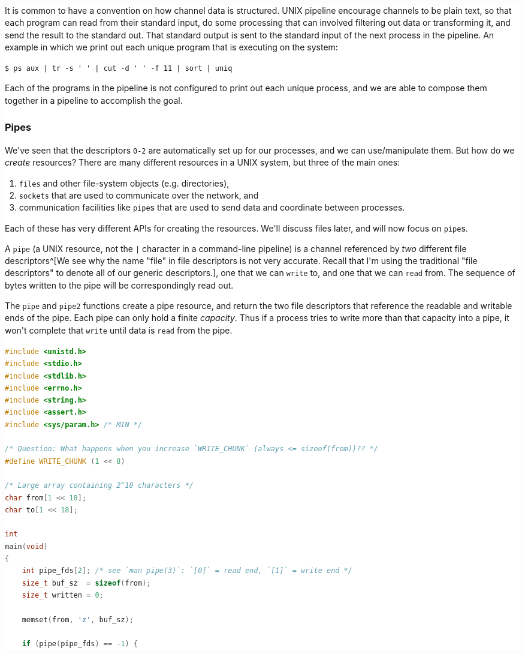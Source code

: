 It is common to have a convention on how channel data is structured.
UNIX pipeline encourage channels to be plain text, so that each program can read from their standard input, do some processing that can involved filtering out data or transforming it, and send the result to the standard out.
That standard output is sent to the standard input of the next process in the pipeline.
An example in which we print out each unique program that is executing on the system:

```
$ ps aux | tr -s ' ' | cut -d ' ' -f 11 | sort | uniq
```

Each of the programs in the pipeline is not configured to print out each unique process, and we are able to compose them together in a pipeline to accomplish the goal.

### Pipes

We've seen that the descriptors `0-2` are automatically set up for our processes, and we can use/manipulate them.
But how do we *create* resources?
There are many different resources in a UNIX system, but three of the main ones:

1. `files` and other file-system objects (e.g. directories),
2. `sockets` that are used to communicate over the network, and
3. communication facilities like `pipe`s that are used to send data and coordinate between processes.

Each of these has very different APIs for creating the resources.
We'll discuss files later, and will now focus on `pipe`s.

A `pipe` (a UNIX resource, not the `|` character in a command-line pipeline) is a channel referenced by *two* different file descriptors^[We see why the name "file" in file descriptors is not very accurate. Recall that I'm using the traditional "file descriptors" to denote all of our generic descriptors.], one that we can `write` to, and one that we can `read` from.
The sequence of bytes written to the pipe will be correspondingly read out.

The `pipe` and `pipe2` functions create a pipe resource, and return the two file descriptors that reference the readable and writable ends of the pipe.
Each pipe can only hold a finite *capacity*.
Thus if a process tries to write more than that capacity into a pipe, it won't complete that `write` until data is `read` from the pipe.

```c
#include <unistd.h>
#include <stdio.h>
#include <stdlib.h>
#include <errno.h>
#include <string.h>
#include <assert.h>
#include <sys/param.h> /* MIN */

/* Question: What happens when you increase `WRITE_CHUNK` (always <= sizeof(from))?? */
#define WRITE_CHUNK (1 << 8)

/* Large array containing 2^18 characters */
char from[1 << 18];
char to[1 << 18];

int
main(void)
{
	int pipe_fds[2]; /* see `man pipe(3)`: `[0]` = read end, `[1]` = write end */
	size_t buf_sz  = sizeof(from);
	size_t written = 0;

	memset(from, 'z', buf_sz);

	if (pipe(pipe_fds) == -1) {
```